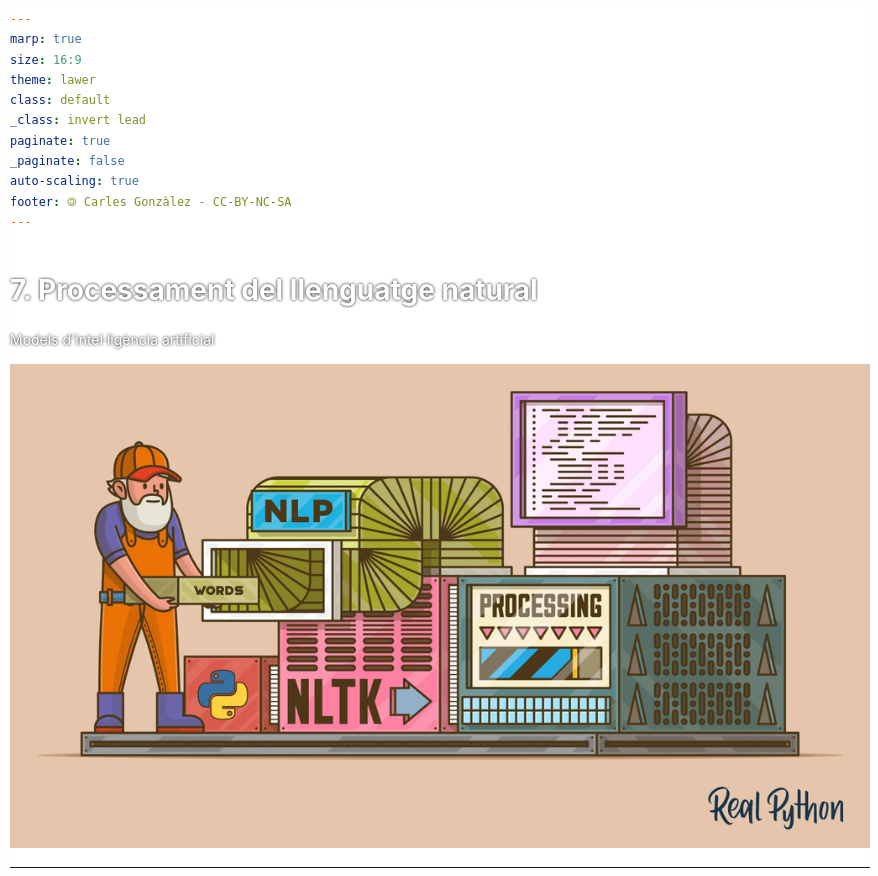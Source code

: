 ```yaml
---
marp: true
size: 16:9
theme: lawer
class: default
_class: invert lead
paginate: true
_paginate: false
auto-scaling: true
footer: 🄯 Carles Gonzàlez - CC-BY-NC-SA
---
```


<style scoped>
h1, p {
  color: #FFFFFF;
  text-shadow:
    0px 0px 3px #000000;
}
</style>

# 7. Processament del llenguatge natural

Models d'intel·ligència artificial

![bg opacity](../../images/NLP-for-Beginners-Pythons-Natural-Language-Toolkit-NLTK_Watermarked.png)

---